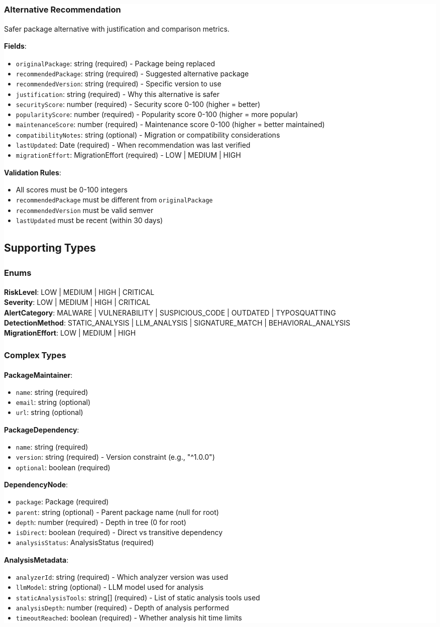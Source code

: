 ### Alternative Recommendation  
Safer package alternative with justification and comparison metrics.

**Fields**:
- `originalPackage`: string (required) - Package being replaced
- `recommendedPackage`: string (required) - Suggested alternative package
- `recommendedVersion`: string (required) - Specific version to use
- `justification`: string (required) - Why this alternative is safer
- `securityScore`: number (required) - Security score 0-100 (higher = better)
- `popularityScore`: number (required) - Popularity score 0-100 (higher = more popular)  
- `maintenanceScore`: number (required) - Maintenance score 0-100 (higher = better maintained)
- `compatibilityNotes`: string (optional) - Migration or compatibility considerations
- `lastUpdated`: Date (required) - When recommendation was last verified
- `migrationEffort`: MigrationEffort (required) - LOW | MEDIUM | HIGH

**Validation Rules**:
- All scores must be 0-100 integers
- `recommendedPackage` must be different from `originalPackage`
- `recommendedVersion` must be valid semver
- `lastUpdated` must be recent (within 30 days)

## Supporting Types

### Enums

**RiskLevel**: LOW | MEDIUM | HIGH | CRITICAL  
**Severity**: LOW | MEDIUM | HIGH | CRITICAL  
**AlertCategory**: MALWARE | VULNERABILITY | SUSPICIOUS_CODE | OUTDATED | TYPOSQUATTING  
**DetectionMethod**: STATIC_ANALYSIS | LLM_ANALYSIS | SIGNATURE_MATCH | BEHAVIORAL_ANALYSIS  
**MigrationEffort**: LOW | MEDIUM | HIGH

### Complex Types

**PackageMaintainer**:
- `name`: string (required)
- `email`: string (optional) 
- `url`: string (optional)

**PackageDependency**:
- `name`: string (required)
- `version`: string (required) - Version constraint (e.g., "^1.0.0")
- `optional`: boolean (required)

**DependencyNode**:
- `package`: Package (required)
- `parent`: string (optional) - Parent package name (null for root)
- `depth`: number (required) - Depth in tree (0 for root)
- `isDirect`: boolean (required) - Direct vs transitive dependency
- `analysisStatus`: AnalysisStatus (required)

**AnalysisMetadata**:
- `analyzerId`: string (required) - Which analyzer version was used
- `llmModel`: string (optional) - LLM model used for analysis
- `staticAnalysisTools`: string[] (required) - List of static analysis tools used
- `analysisDepth`: number (required) - Depth of analysis performed
- `timeoutReached`: boolean (required) - Whether analysis hit time limits
